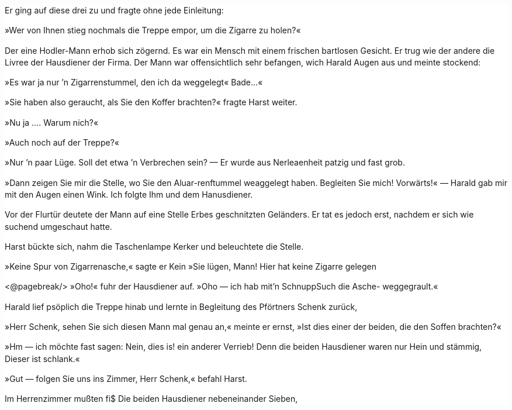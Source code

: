 Er ging auf diese drei zu und fragte ohne jede Einleitung:

»Wer von Ihnen stieg nochmals die Treppe empor,
um die Zigarre zu holen?«

Der eine Hodler-Mann erhob sich zögernd. Es war
ein Mensch mit einem frischen bartlosen Gesicht. Er trug
wie der andere die Livree der Hausdiener der Firma. Der
Mann war offensichtlich sehr befangen, wich Harald Augen
aus und meinte stockend:

»Es war ja nur ’n Zigarrenstummel, den ich da weggelegt«
Bade...«

»Sie haben also geraucht, als Sie den Koffer brachten?«
fragte Harst weiter.

»Nu ja …. Warum nich?«

»Auch noch auf der Treppe?«

»Nur ’n paar Lüge. Soll det etwa ’n Verbrechen sein?
— Er wurde aus Nerleaenheit patzig und fast grob.

»Dann zeigen Sie mir die Stelle, wo Sie den Aluar-renftummel
weaggelegt haben. Begleiten Sie mich! Vorwärts!«
— Harald gab mir mit den Augen einen Wink.
Ich folgte Ihm und dem Hanusdiener.

Vor der Flurtür deutete der Mann auf eine Stelle
Erbes geschnitzten Geländers. Er tat es jedoch erst, nachdem
er sich wie suchend umgeschaut hatte.

Harst bückte sich, nahm die Taschenlampe Kerker und
beleuchtete die Stelle.

»Keine Spur von Zigarrenasche,« sagte er Kein
»Sie lügen, Mann! Hier hat keine Zigarre gelegen

<@pagebreak/>
»Oho!« fuhr der Hausdiener auf. »Oho — ich hab
mit’n SchnuppSuch die Asche- weggegrault.«

Harald lief psöplich die Treppe hinab und lernte in Begleitung
des Pförtners Schenk zurück,

»Herr Schenk, sehen Sie sich diesen Mann mal genau
an,« meinte er ernst, »Ist dies einer der beiden, die den
Soffen brachten?«

»Hm — ich möchte fast sagen: Nein, dies is! ein anderer
Verrieb! Denn die beiden Hausdiener waren nur Hein und
stämmig, Dieser ist schlank.«

»Gut — folgen Sie uns ins Zimmer, Herr Schenk,«
befahl Harst.

Im Herrenzimmer mußten fi$ Die beiden Hausdiener
nebeneinander Sieben,
